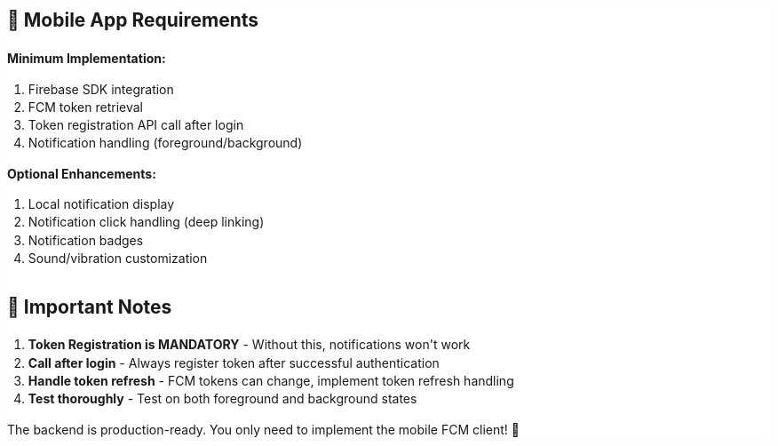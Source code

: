 ## 🎯 **Mobile App Requirements**

**Minimum Implementation:**
1. Firebase SDK integration
2. FCM token retrieval
3. Token registration API call after login
4. Notification handling (foreground/background)

**Optional Enhancements:**
1. Local notification display
2. Notification click handling (deep linking)
3. Notification badges
4. Sound/vibration customization

## 🚨 **Important Notes**

1. **Token Registration is MANDATORY** - Without this, notifications won't work
2. **Call after login** - Always register token after successful authentication
3. **Handle token refresh** - FCM tokens can change, implement token refresh handling
4. **Test thoroughly** - Test on both foreground and background states

The backend is production-ready. You only need to implement the mobile FCM client! 🚀 